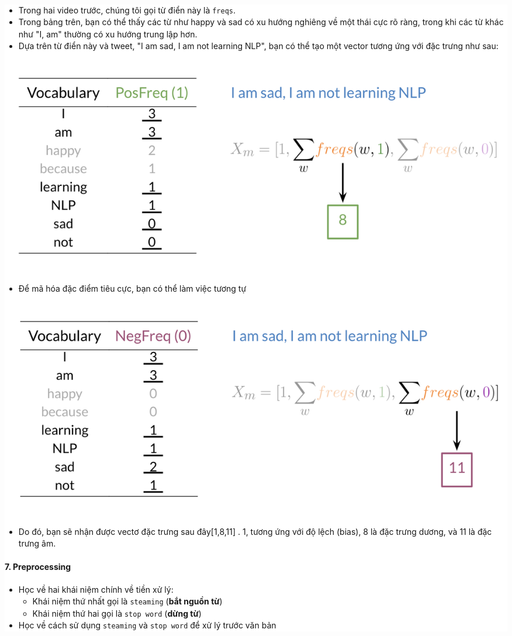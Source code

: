 - Trong hai video trước, chúng tôi gọi từ điển này là `freqs`. 
- Trong bảng trên, bạn có thể thấy các từ như happy và sad có xu hướng nghiêng về một thái cực rõ ràng, trong khi các từ khác như "I, am" thường có xu hướng trung lập hơn. 
- Dựa trên từ điển này và tweet, "I am sad, I am not learning NLP", bạn có thể tạo một vector tương ứng với đặc trưng như sau:

![M1_W1_06_Feature Extraction with Frequencies_03](https://github.com/DazielNguyen/NLP301c/blob/main/Image%20on%20courses/M1_W1_06_Feature%20Extraction%20with%20Frequencies_03.png)

- Để mã hóa đặc điểm tiêu cực, bạn có thể làm việc tương tự

![M1_W1_06_Feature Extraction with Frequencies_04](https://github.com/DazielNguyen/NLP301c/blob/main/Image%20on%20courses/M1_W1_06_Feature%20Extraction%20with%20Frequencies_04.png)

- Do đó, bạn sẽ nhận được vectơ đặc trưng sau đây[1,8,11] . 1, tương ứng với độ lệch (bias), 8 là đặc trưng dương, và 11 là đặc trưng âm.

#### 7. Preprocessing
- Học về hai khái niệm chính về tiền xử lý: 
    + Khái niệm thứ nhất gọi là `steaming` (**bắt nguồn từ**) 
    + Khái niệm thứ hai gọi là `stop word` (**dừng từ**)
- Học về cách sử dụng `steaming` và `stop word` để xử lý trước văn bản
